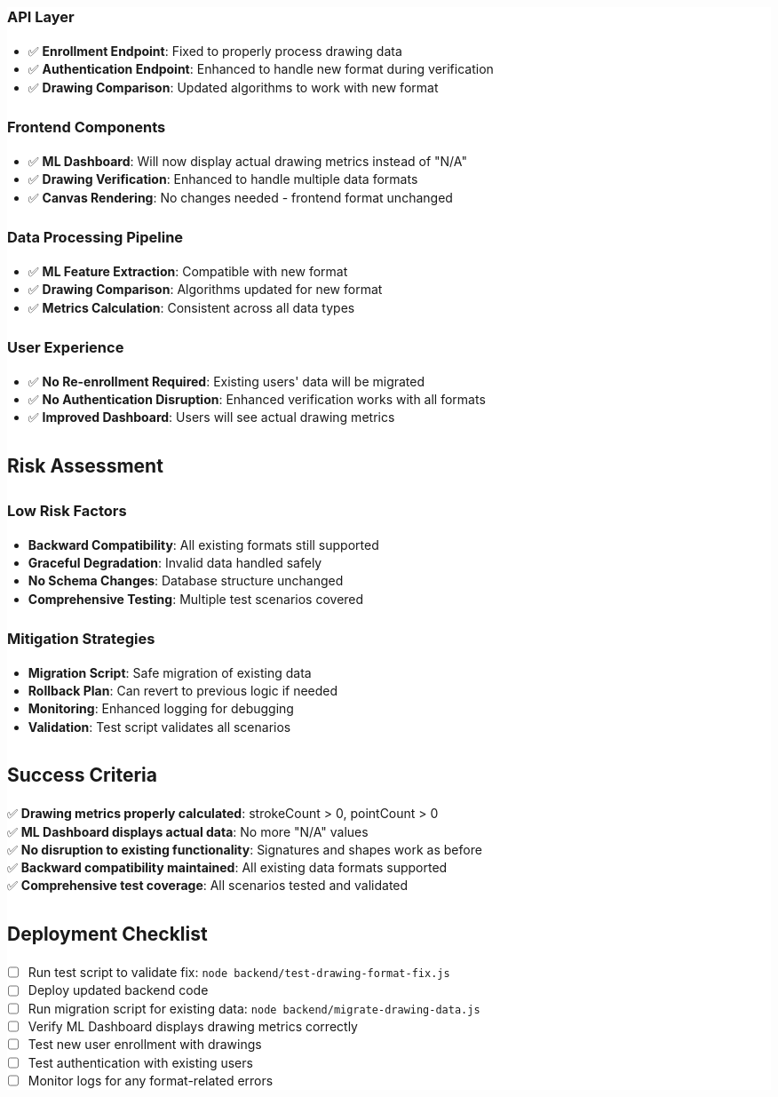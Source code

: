 ### API Layer
- ✅ **Enrollment Endpoint**: Fixed to properly process drawing data
- ✅ **Authentication Endpoint**: Enhanced to handle new format during verification
- ✅ **Drawing Comparison**: Updated algorithms to work with new format

### Frontend Components
- ✅ **ML Dashboard**: Will now display actual drawing metrics instead of "N/A"
- ✅ **Drawing Verification**: Enhanced to handle multiple data formats
- ✅ **Canvas Rendering**: No changes needed - frontend format unchanged

### Data Processing Pipeline
- ✅ **ML Feature Extraction**: Compatible with new format
- ✅ **Drawing Comparison**: Algorithms updated for new format
- ✅ **Metrics Calculation**: Consistent across all data types

### User Experience
- ✅ **No Re-enrollment Required**: Existing users' data will be migrated
- ✅ **No Authentication Disruption**: Enhanced verification works with all formats
- ✅ **Improved Dashboard**: Users will see actual drawing metrics

## Risk Assessment

### Low Risk Factors
- **Backward Compatibility**: All existing formats still supported
- **Graceful Degradation**: Invalid data handled safely
- **No Schema Changes**: Database structure unchanged
- **Comprehensive Testing**: Multiple test scenarios covered

### Mitigation Strategies
- **Migration Script**: Safe migration of existing data
- **Rollback Plan**: Can revert to previous logic if needed
- **Monitoring**: Enhanced logging for debugging
- **Validation**: Test script validates all scenarios

## Success Criteria

✅ **Drawing metrics properly calculated**: strokeCount > 0, pointCount > 0  
✅ **ML Dashboard displays actual data**: No more "N/A" values  
✅ **No disruption to existing functionality**: Signatures and shapes work as before  
✅ **Backward compatibility maintained**: All existing data formats supported  
✅ **Comprehensive test coverage**: All scenarios tested and validated  

## Deployment Checklist

- [ ] Run test script to validate fix: `node backend/test-drawing-format-fix.js`
- [ ] Deploy updated backend code
- [ ] Run migration script for existing data: `node backend/migrate-drawing-data.js`
- [ ] Verify ML Dashboard displays drawing metrics correctly
- [ ] Test new user enrollment with drawings
- [ ] Test authentication with existing users
- [ ] Monitor logs for any format-related errors
